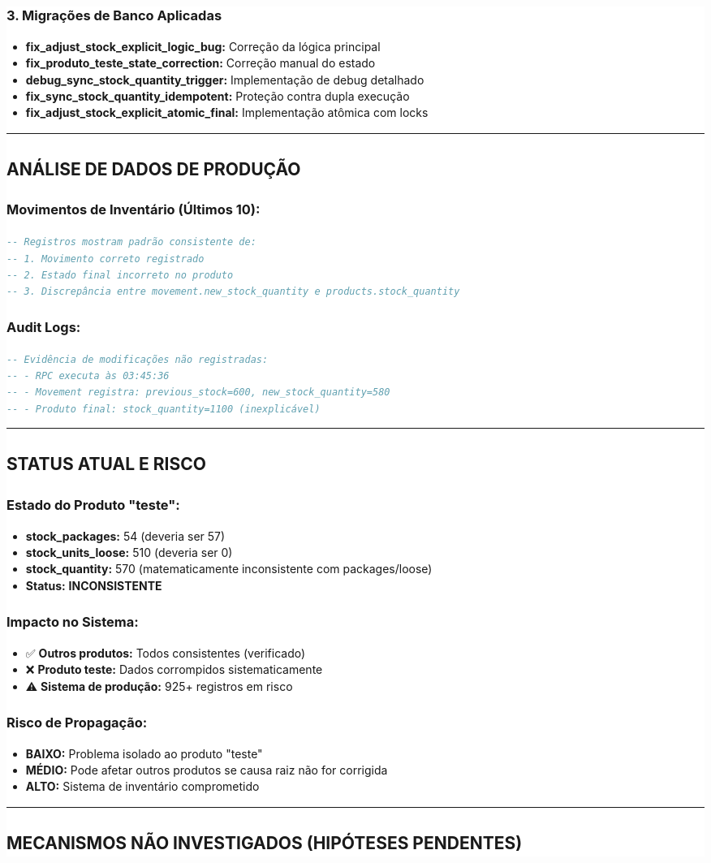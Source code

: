 ### 3. Migrações de Banco Aplicadas
- **fix_adjust_stock_explicit_logic_bug:** Correção da lógica principal
- **fix_produto_teste_state_correction:** Correção manual do estado
- **debug_sync_stock_quantity_trigger:** Implementação de debug detalhado
- **fix_sync_stock_quantity_idempotent:** Proteção contra dupla execução
- **fix_adjust_stock_explicit_atomic_final:** Implementação atômica com locks

---

## ANÁLISE DE DADOS DE PRODUÇÃO

### Movimentos de Inventário (Últimos 10):
```sql
-- Registros mostram padrão consistente de:
-- 1. Movimento correto registrado
-- 2. Estado final incorreto no produto
-- 3. Discrepância entre movement.new_stock_quantity e products.stock_quantity
```

### Audit Logs:
```sql
-- Evidência de modificações não registradas:
-- - RPC executa às 03:45:36
-- - Movement registra: previous_stock=600, new_stock_quantity=580
-- - Produto final: stock_quantity=1100 (inexplicável)
```

---

## STATUS ATUAL E RISCO

### Estado do Produto "teste":
- **stock_packages:** 54 (deveria ser 57)
- **stock_units_loose:** 510 (deveria ser 0)
- **stock_quantity:** 570 (matematicamente inconsistente com packages/loose)
- **Status:** **INCONSISTENTE**

### Impacto no Sistema:
- ✅ **Outros produtos:** Todos consistentes (verificado)
- ❌ **Produto teste:** Dados corrompidos sistematicamente
- ⚠️ **Sistema de produção:** 925+ registros em risco

### Risco de Propagação:
- **BAIXO:** Problema isolado ao produto "teste"
- **MÉDIO:** Pode afetar outros produtos se causa raiz não for corrigida
- **ALTO:** Sistema de inventário comprometido

---

## MECANISMOS NÃO INVESTIGADOS (HIPÓTESES PENDENTES)
